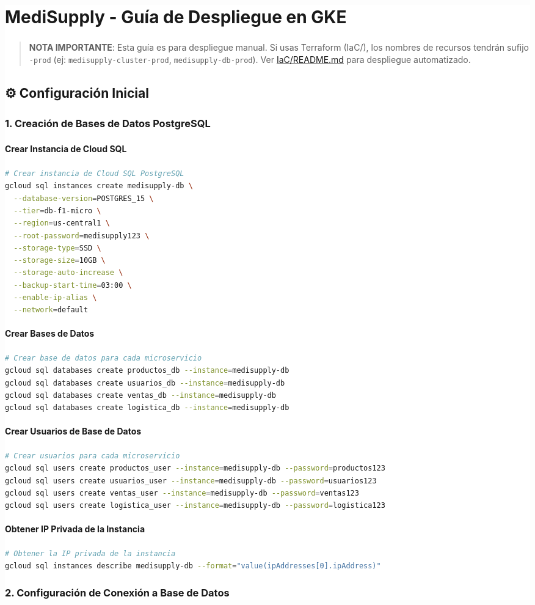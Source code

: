 # MediSupply - Guía de Despliegue en GKE

> **NOTA IMPORTANTE**: Esta guía es para despliegue manual. Si usas Terraform (IaC/), los nombres de recursos tendrán sufijo `-prod` (ej: `medisupply-cluster-prod`, `medisupply-db-prod`). Ver [IaC/README.md](../IaC/README.md) para despliegue automatizado.

## ⚙️ Configuración Inicial

### 1. Creación de Bases de Datos PostgreSQL

#### Crear Instancia de Cloud SQL
```bash
# Crear instancia de Cloud SQL PostgreSQL
gcloud sql instances create medisupply-db \
  --database-version=POSTGRES_15 \
  --tier=db-f1-micro \
  --region=us-central1 \
  --root-password=medisupply123 \
  --storage-type=SSD \
  --storage-size=10GB \
  --storage-auto-increase \
  --backup-start-time=03:00 \
  --enable-ip-alias \
  --network=default
```

#### Crear Bases de Datos
```bash
# Crear base de datos para cada microservicio
gcloud sql databases create productos_db --instance=medisupply-db
gcloud sql databases create usuarios_db --instance=medisupply-db
gcloud sql databases create ventas_db --instance=medisupply-db
gcloud sql databases create logistica_db --instance=medisupply-db
```

#### Crear Usuarios de Base de Datos
```bash
# Crear usuarios para cada microservicio
gcloud sql users create productos_user --instance=medisupply-db --password=productos123
gcloud sql users create usuarios_user --instance=medisupply-db --password=usuarios123
gcloud sql users create ventas_user --instance=medisupply-db --password=ventas123
gcloud sql users create logistica_user --instance=medisupply-db --password=logistica123
```

#### Obtener IP Privada de la Instancia
```bash
# Obtener la IP privada de la instancia
gcloud sql instances describe medisupply-db --format="value(ipAddresses[0].ipAddress)"
```

### 2. Configuración de Conexión a Base de Datos
